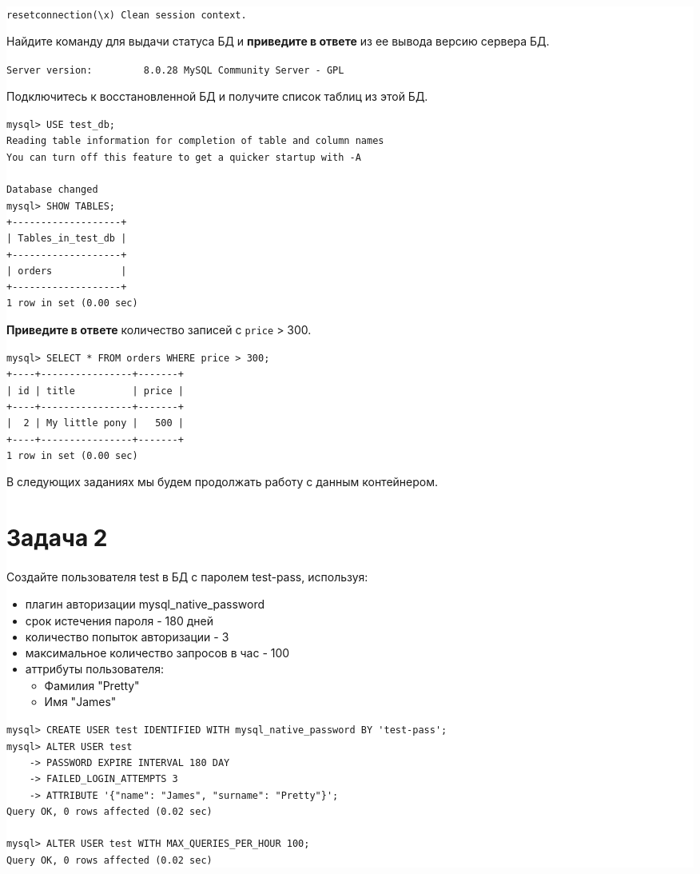 ```
resetconnection(\x) Clean session context.
```

Найдите команду для выдачи статуса БД и **приведите в ответе** из ее вывода версию сервера БД.

```
Server version:         8.0.28 MySQL Community Server - GPL
```

Подключитесь к восстановленной БД и получите список таблиц из этой БД.

```
mysql> USE test_db;
Reading table information for completion of table and column names
You can turn off this feature to get a quicker startup with -A

Database changed
mysql> SHOW TABLES;
+-------------------+
| Tables_in_test_db |
+-------------------+
| orders            |
+-------------------+
1 row in set (0.00 sec)
```

**Приведите в ответе** количество записей с `price` > 300.

```
mysql> SELECT * FROM orders WHERE price > 300;
+----+----------------+-------+
| id | title          | price |
+----+----------------+-------+
|  2 | My little pony |   500 |
+----+----------------+-------+
1 row in set (0.00 sec)
```

В следующих заданиях мы будем продолжать работу с данным контейнером.

# Задача 2

Создайте пользователя test в БД c паролем test-pass, используя:
- плагин авторизации mysql_native_password
- срок истечения пароля - 180 дней 
- количество попыток авторизации - 3 
- максимальное количество запросов в час - 100
- аттрибуты пользователя:
    - Фамилия "Pretty"
    - Имя "James"

```
mysql> CREATE USER test IDENTIFIED WITH mysql_native_password BY 'test-pass';
mysql> ALTER USER test
    -> PASSWORD EXPIRE INTERVAL 180 DAY
    -> FAILED_LOGIN_ATTEMPTS 3
    -> ATTRIBUTE '{"name": "James", "surname": "Pretty"}';
Query OK, 0 rows affected (0.02 sec)

mysql> ALTER USER test WITH MAX_QUERIES_PER_HOUR 100;
Query OK, 0 rows affected (0.02 sec)
```
